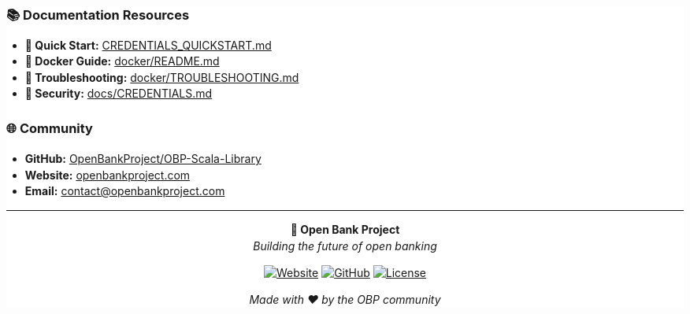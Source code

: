 ### 📚 Documentation Resources

- **🚀 Quick Start:** [CREDENTIALS_QUICKSTART.md](CREDENTIALS_QUICKSTART.md)
- **🐳 Docker Guide:** [docker/README.md](docker/README.md)
- **🔧 Troubleshooting:** [docker/TROUBLESHOOTING.md](docker/TROUBLESHOOTING.md)
- **🔐 Security:** [docs/CREDENTIALS.md](docs/CREDENTIALS.md)

### 🌐 Community

- **GitHub:** [OpenBankProject/OBP-Scala-Library](https://github.com/OpenBankProject/OBP-Scala-Library)
- **Website:** [openbankproject.com](https://www.openbankproject.com/)
- **Email:** [contact@openbankproject.com](mailto:contact@openbankproject.com)

---

<div align="center">

**🏦 Open Bank Project**  
*Building the future of open banking*

[![Website](https://img.shields.io/badge/🌐%20Website-openbankproject.com-blue)](https://www.openbankproject.com/)
[![GitHub](https://img.shields.io/badge/🐙%20GitHub-OpenBankProject-black)](https://github.com/OpenBankProject)
[![License](https://img.shields.io/badge/📄%20License-AGPL%20v3-red)](LICENSE)

*Made with ❤️ by the OBP community*

</div>